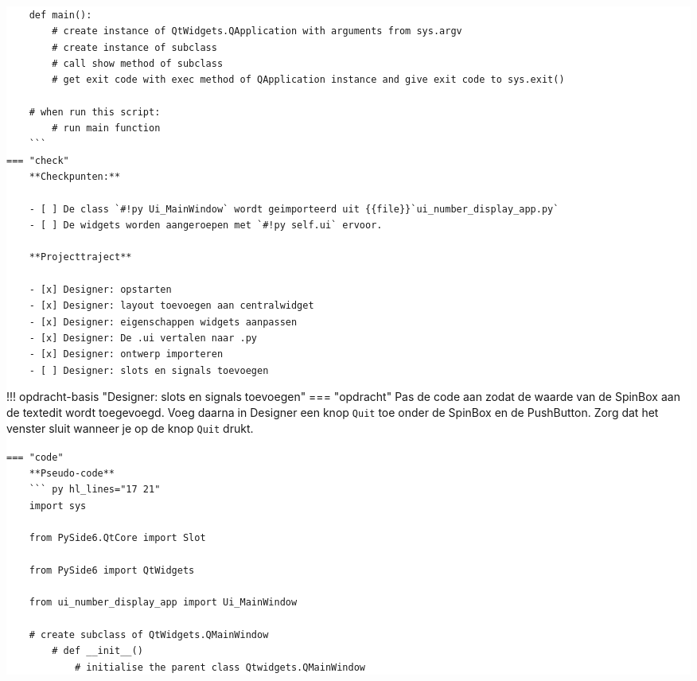         def main():
            # create instance of QtWidgets.QApplication with arguments from sys.argv
            # create instance of subclass
            # call show method of subclass
            # get exit code with exec method of QApplication instance and give exit code to sys.exit()

        # when run this script:
            # run main function  
        ```
    === "check"
        **Checkpunten:**
        
        - [ ] De class `#!py Ui_MainWindow` wordt geimporteerd uit {{file}}`ui_number_display_app.py`
        - [ ] De widgets worden aangeroepen met `#!py self.ui` ervoor.

        **Projecttraject**
    
        - [x] Designer: opstarten
        - [x] Designer: layout toevoegen aan centralwidget
        - [x] Designer: eigenschappen widgets aanpassen
        - [x] Designer: De .ui vertalen naar .py
        - [x] Designer: ontwerp importeren
        - [ ] Designer: slots en signals toevoegen

!!! opdracht-basis "Designer: slots en signals toevoegen"
    === "opdracht"
        Pas de code aan zodat de waarde van de SpinBox aan de textedit wordt toegevoegd. Voeg daarna in Designer een knop `Quit` toe onder de SpinBox en de PushButton. Zorg dat het venster sluit wanneer je op de knop `Quit` drukt.

    === "code"
        **Pseudo-code**
        ``` py hl_lines="17 21"
        import sys

        from PySide6.QtCore import Slot

        from PySide6 import QtWidgets

        from ui_number_display_app import Ui_MainWindow

        # create subclass of QtWidgets.QMainWindow
            # def __init__()
                # initialise the parent class Qtwidgets.QMainWindow


[^uitspraak-Qt]: Uitspraak: het Engelse _cute_.
 [^kill-terminals]: Of in één keer met **View > Command Palette > Terminal: Kill All Terminals**
[^sys-argv-Qt]: Die kun je eventuele command-line arguments meegeven die door Python in `#!py sys.argv` bewaard worden. Meestal zijn die leeg, maar we geven ze gewoon door aan Qt.
[^officialPySide6Doc]: [https://doc.qt.io/qtforpython-6/PySide6/QtWidgets/index.html#list-of-classes](https://doc.qt.io/qtforpython-6/PySide6/QtWidgets/index.html#list-of-classes)
[^nieuwe-controller]: Je moet dan wel eerst nieuwe controllers schrijven (of krijgen van een collega) om deze nieuwe instrumenten aan te sturen. Maar als je die hebt kun je vrij eenvoudig wisselen.
[^csv-extensie]: Het eerste deel van het argument (`CSV files`) is vrij te kiezen en geeft alleen informatie aan de gebruiker. Het deel tussen haakjes (`*.csv`) is het gedeelte dat echt van belang is. Het geeft de extensie die achter alle bestandsnamen geplakt wordt.